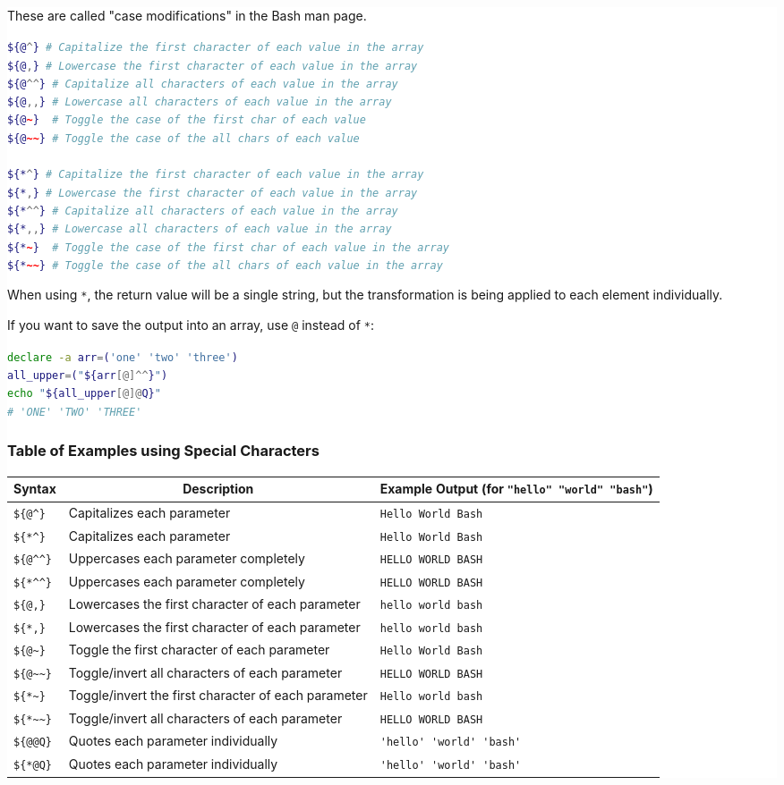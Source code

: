These are called "case modifications" in the Bash man page.  

```bash
${@^} # Capitalize the first character of each value in the array
${@,} # Lowercase the first character of each value in the array
${@^^} # Capitalize all characters of each value in the array
${@,,} # Lowercase all characters of each value in the array
${@~}  # Toggle the case of the first char of each value
${@~~} # Toggle the case of the all chars of each value

${*^} # Capitalize the first character of each value in the array
${*,} # Lowercase the first character of each value in the array
${*^^} # Capitalize all characters of each value in the array
${*,,} # Lowercase all characters of each value in the array
${*~}  # Toggle the case of the first char of each value in the array
${*~~} # Toggle the case of the all chars of each value in the array
```

When using `*`, the return value will be a single string, but the
transformation is being applied to each element individually.  

If you want to save the output into an array, use `@` instead of `*`:
```bash
declare -a arr=('one' 'two' 'three')
all_upper=("${arr[@]^^}")
echo "${all_upper[@]@Q}"
# 'ONE' 'TWO' 'THREE'
```



### Table of Examples using Special Characters

| Syntax       | Description           | Example Output (for `"hello" "world" "bash"`)   |
|--------------|-------------------------------------------------|--------------------  
| `${@^}` | Capitalizes each parameter                            | `Hello World Bash`
| `${*^}` | Capitalizes each parameter                            | `Hello World Bash`
| `${@^^}`| Uppercases each parameter completely                  | `HELLO WORLD BASH`
| `${*^^}`| Uppercases each parameter completely                  | `HELLO WORLD BASH`
| `${@,}` | Lowercases the first character of each parameter      | `hello world bash`
| `${*,}` | Lowercases the first character of each parameter      | `hello world bash`
| `${@~}` | Toggle the first character of each parameter          | `Hello World Bash`
| `${@~~}` | Toggle/invert all characters of each parameter       | `HELLO WORLD BASH`
| `${*~}`  | Toggle/invert the first character of each parameter  | `Hello world bash`
| `${*~~}` | Toggle/invert all characters of each parameter       | `HELLO WORLD BASH`
| `${@@Q}` | Quotes each parameter individually                   | `'hello' 'world' 'bash'`
| `${*@Q}` | Quotes each parameter individually                   | `'hello' 'world' 'bash'`
